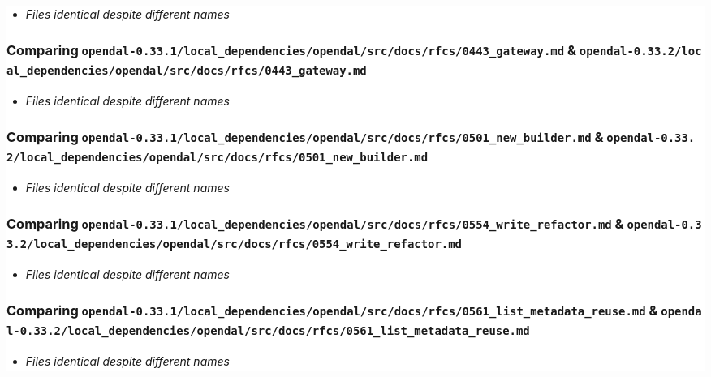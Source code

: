  * *Files identical despite different names*

### Comparing `opendal-0.33.1/local_dependencies/opendal/src/docs/rfcs/0443_gateway.md` & `opendal-0.33.2/local_dependencies/opendal/src/docs/rfcs/0443_gateway.md`

 * *Files identical despite different names*

### Comparing `opendal-0.33.1/local_dependencies/opendal/src/docs/rfcs/0501_new_builder.md` & `opendal-0.33.2/local_dependencies/opendal/src/docs/rfcs/0501_new_builder.md`

 * *Files identical despite different names*

### Comparing `opendal-0.33.1/local_dependencies/opendal/src/docs/rfcs/0554_write_refactor.md` & `opendal-0.33.2/local_dependencies/opendal/src/docs/rfcs/0554_write_refactor.md`

 * *Files identical despite different names*

### Comparing `opendal-0.33.1/local_dependencies/opendal/src/docs/rfcs/0561_list_metadata_reuse.md` & `opendal-0.33.2/local_dependencies/opendal/src/docs/rfcs/0561_list_metadata_reuse.md`

 * *Files identical despite different names*

